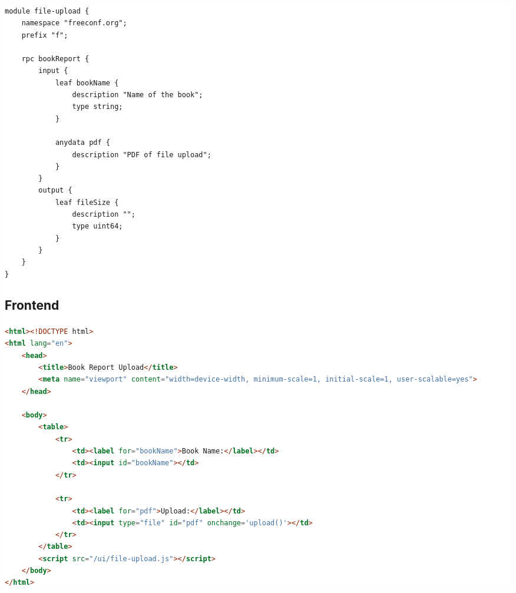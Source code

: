 ```yang
module file-upload {
    namespace "freeconf.org";
    prefix "f";

    rpc bookReport {
        input {
            leaf bookName {
                description "Name of the book";
                type string;
            }

            anydata pdf {
                description "PDF of file upload";
            }
        }
        output {
            leaf fileSize {
                description "";
                type uint64;
            }
        }
    }
}
```

## Frontend

```html
<html><!DOCTYPE html>
<html lang="en">
    <head>
        <title>Book Report Upload</title>
        <meta name="viewport" content="width=device-width, minimum-scale=1, initial-scale=1, user-scalable=yes">
    </head>

    <body>
        <table>
            <tr>
                <td><label for="bookName">Book Name:</label></td>
                <td><input id="bookName"></td>
            </tr>
        
            <tr>
                <td><label for="pdf">Upload:</label></td>
                <td><input type="file" id="pdf" onchange='upload()'></td>
            </tr>
        </table>
        <script src="/ui/file-upload.js"></script>
    </body>
</html>
```
